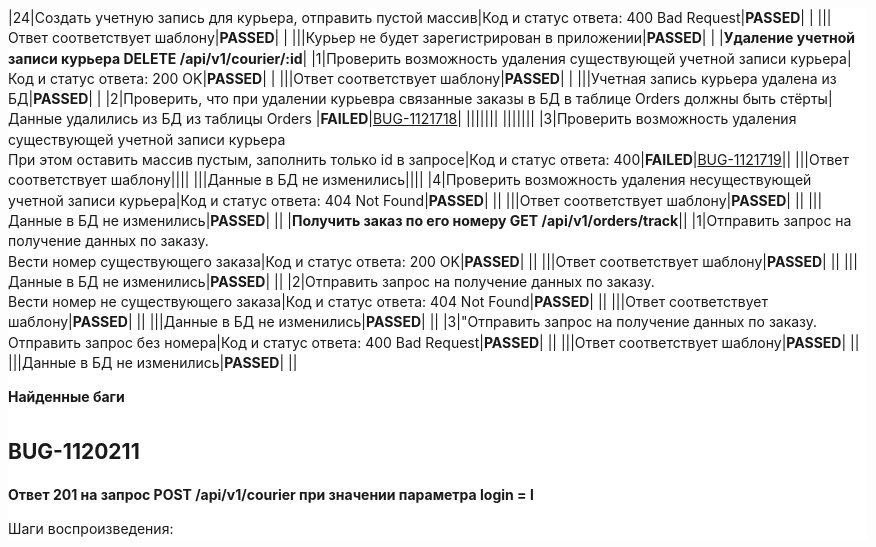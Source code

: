 |24|Создать учетную запись для курьера, отправить пустой массив|Код и статус ответа: 400 Bad Request|**PASSED**| |
|||Ответ соответствует шаблону|**PASSED**| |
|||Курьер не будет зарегистрирован в приложении|**PASSED**| |
|**Удаление учетной записи курьера DELETE /api/v1/courier/:id**|
|1|Проверить возможность удаления существующей учетной записи курьера|Код и статус ответа: 200 OK|**PASSED**| |
|||Ответ соответствует шаблону|**PASSED**| |
|||Учетная запись курьера удалена из БД|**PASSED**| |
|2|Проверить, что при удалении курьевра связанные заказы в БД в  таблице Orders должны быть стёрты|Данные удалились из БД из таблицы Orders |**FAILED**|[BUG-1121718](https://tracker.yandex.ru/BUG-1121718)|
|||||||
|||||||
|3|Проверить возможность удаления существующей учетной записи курьера<br>При этом оставить массив пустым, заполнить только id в запросе|Код и статус ответа: 400|**FAILED**|[BUG-1121719](https://tracker.yandex.ru/BUG-1121719)||
|||Ответ соответствует шаблону||||
|||Данные в БД не изменились||||
|4|Проверить возможность удаления несуществующей учетной записи курьера|Код и статус ответа: 404 Not Found|**PASSED**| ||
|||Ответ соответствует шаблону|**PASSED**| ||
|||Данные в БД не изменились|**PASSED**| ||
|**Получить заказ по его номеру GET /api/v1/orders/track**||
|1|Отправить запрос на получение данных по заказу. <br>Вести номер существующего заказа|Код и статус ответа: 200 OK|**PASSED**| ||
|||Ответ соответствует шаблону|**PASSED**| ||
|||Данные в БД не изменились|**PASSED**| ||
|2|Отправить запрос на получение данных по заказу. <br>Вести номер не существующего заказа|Код и статус ответа: 404 Not Found|**PASSED**| ||
|||Ответ соответствует шаблону|**PASSED**| ||
|||Данные в БД не изменились|**PASSED**| ||
|3|"Отправить запрос на получение данных по заказу. <br>Отправить запрос без номера|Код и статус ответа: 400 Bad Request|**PASSED**| ||
|||Ответ соответствует шаблону|**PASSED**| ||
|||Данные в БД не изменились|**PASSED**| ||

**Найденные баги**
## BUG-1120211
**Ответ 201 на запрос POST /api/v1/courier при значении параметра login = l**

Шаги воспроизведения:
